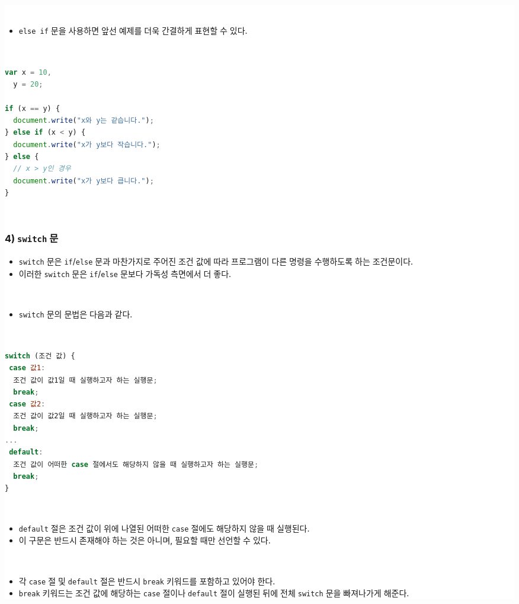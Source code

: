 <br/>

- `else if` 문을 사용하면 앞선 예제를 더욱 간결하게 표현할 수 있다.

<br/>

```javascript
var x = 10,
  y = 20;

if (x == y) {
  document.write("x와 y는 같습니다.");
} else if (x < y) {
  document.write("x가 y보다 작습니다.");
} else {
  // x > y인 경우
  document.write("x가 y보다 큽니다.");
}
```

<br/>

### 4) `switch` 문

- `switch` 문은 `if`/`else` 문과 마찬가지로 주어진 조건 값에 따라 프로그램이 다른 명령을 수행하도록 하는 조건문이다.
- 이러한 `switch` 문은 `if`/`else` 문보다 가독성 측면에서 더 좋다.

<br/>

- `switch` 문의 문법은 다음과 같다.

<br/>

```javascript
switch (조건 값) {
 case 값1:
  조건 값이 값1일 때 실행하고자 하는 실행문;
  break;
 case 값2:
  조건 값이 값2일 때 실행하고자 하는 실행문;
  break;
...
 default:
  조건 값이 어떠한 case 절에서도 해당하지 않을 때 실행하고자 하는 실행문;
  break;
}
```

<br/>

- `default` 절은 조건 값이 위에 나열된 어떠한 `case` 절에도 해당하지 않을 때 실행된다.
- 이 구문은 반드시 존재해야 하는 것은 아니며, 필요할 때만 선언할 수 있다.

<br/>

- 각 `case` 절 및 `default` 절은 반드시 `break` 키워드를 포함하고 있어야 한다.
- `break` 키워드는 조건 값에 해당하는 `case` 절이나 `default` 절이 실행된 뒤에 전체 `switch` 문을 빠져나가게 해준다.
